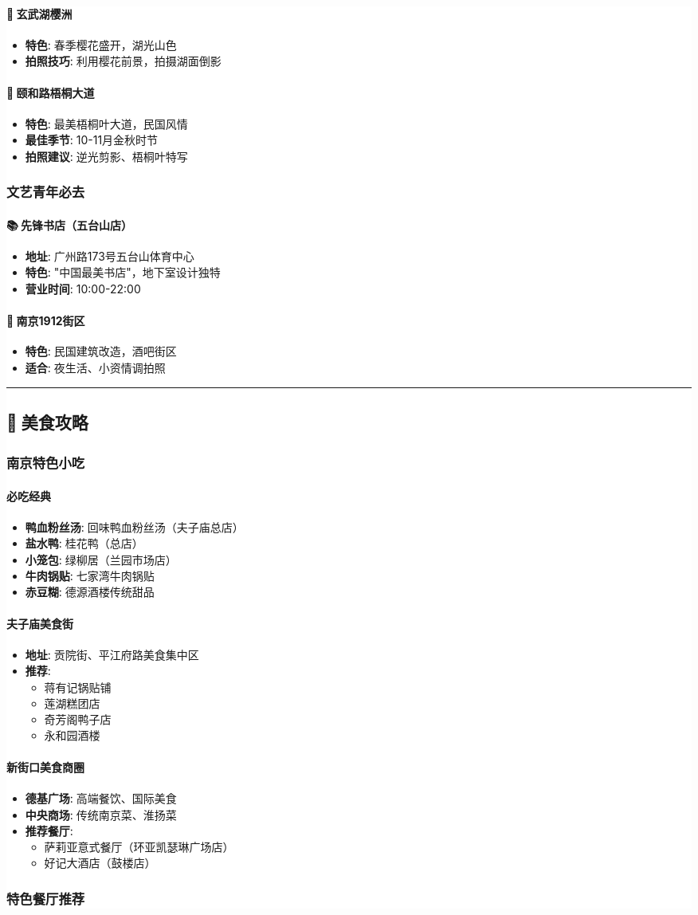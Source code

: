 #### 🌸 玄武湖樱洲
- **特色**: 春季樱花盛开，湖光山色
- **拍照技巧**: 利用樱花前景，拍摄湖面倒影

#### 🍂 颐和路梧桐大道  
- **特色**: 最美梧桐叶大道，民国风情
- **最佳季节**: 10-11月金秋时节
- **拍照建议**: 逆光剪影、梧桐叶特写

### 文艺青年必去

#### 📚 先锋书店（五台山店）
- **地址**: 广州路173号五台山体育中心
- **特色**: "中国最美书店"，地下室设计独特
- **营业时间**: 10:00-22:00

#### 🎨 南京1912街区
- **特色**: 民国建筑改造，酒吧街区
- **适合**: 夜生活、小资情调拍照

---

## 🍜 美食攻略

### 南京特色小吃

#### 必吃经典
- **鸭血粉丝汤**: 回味鸭血粉丝汤（夫子庙总店）
- **盐水鸭**: 桂花鸭（总店）
- **小笼包**: 绿柳居（兰园市场店）
- **牛肉锅贴**: 七家湾牛肉锅贴
- **赤豆糊**: 德源酒楼传统甜品

#### 夫子庙美食街
- **地址**: 贡院街、平江府路美食集中区
- **推荐**: 
  - 蒋有记锅贴铺
  - 莲湖糕团店  
  - 奇芳阁鸭子店
  - 永和园酒楼

#### 新街口美食商圈
- **德基广场**: 高端餐饮、国际美食
- **中央商场**: 传统南京菜、淮扬菜
- **推荐餐厅**:
  - 萨莉亚意式餐厅（环亚凯瑟琳广场店）
  - 好记大酒店（鼓楼店）

### 特色餐厅推荐
